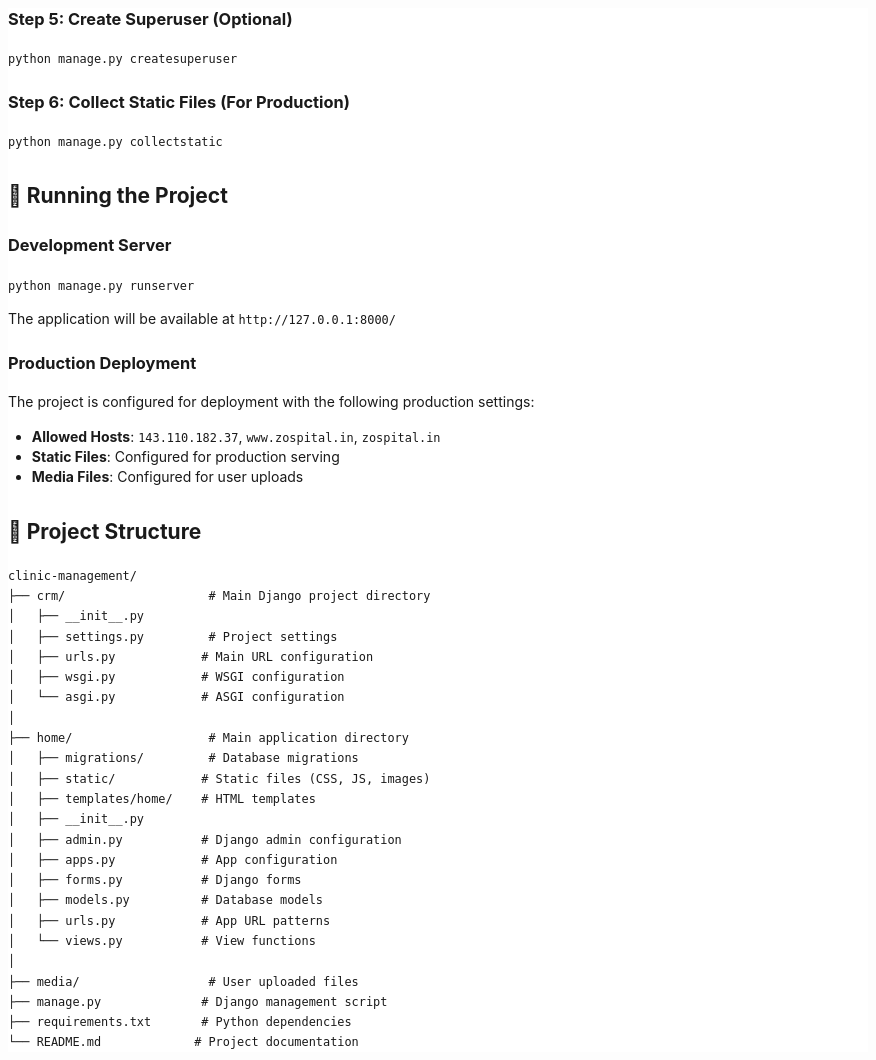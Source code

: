 ### Step 5: Create Superuser (Optional)

```bash
python manage.py createsuperuser
```

### Step 6: Collect Static Files (For Production)

```bash
python manage.py collectstatic
```

## 🚀 Running the Project

### Development Server

```bash
python manage.py runserver
```

The application will be available at `http://127.0.0.1:8000/`

### Production Deployment

The project is configured for deployment with the following production settings:

- **Allowed Hosts**: `143.110.182.37`, `www.zospital.in`, `zospital.in`
- **Static Files**: Configured for production serving
- **Media Files**: Configured for user uploads

## 📁 Project Structure

```
clinic-management/
├── crm/                    # Main Django project directory
│   ├── __init__.py
│   ├── settings.py         # Project settings
│   ├── urls.py            # Main URL configuration
│   ├── wsgi.py            # WSGI configuration
│   └── asgi.py            # ASGI configuration
│
├── home/                   # Main application directory
│   ├── migrations/         # Database migrations
│   ├── static/            # Static files (CSS, JS, images)
│   ├── templates/home/    # HTML templates
│   ├── __init__.py
│   ├── admin.py           # Django admin configuration
│   ├── apps.py            # App configuration
│   ├── forms.py           # Django forms
│   ├── models.py          # Database models
│   ├── urls.py            # App URL patterns
│   └── views.py           # View functions
│
├── media/                  # User uploaded files
├── manage.py              # Django management script
├── requirements.txt       # Python dependencies
└── README.md             # Project documentation
```
